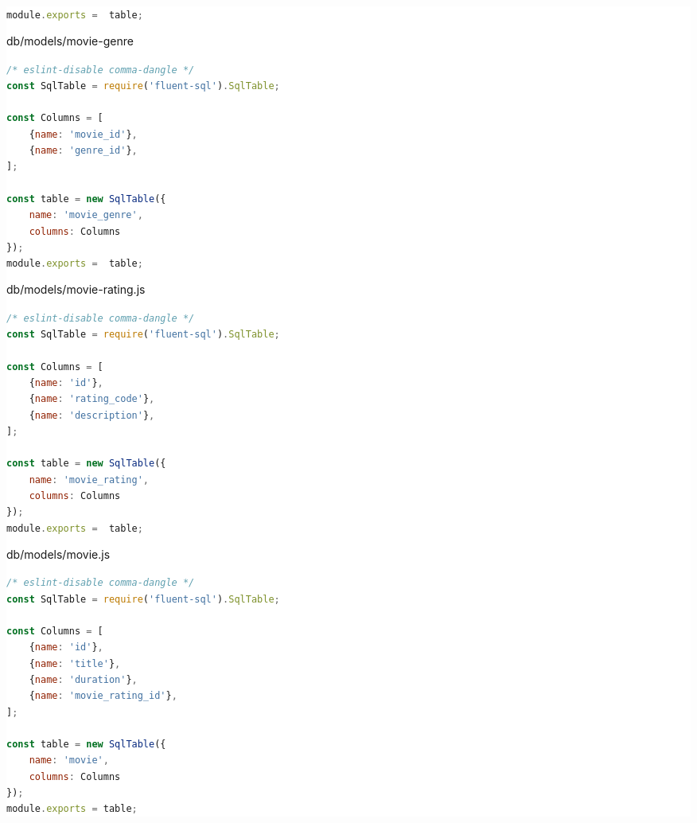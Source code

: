 ```javascript
module.exports =  table;
```

db/models/movie-genre
```javascript
/* eslint-disable comma-dangle */
const SqlTable = require('fluent-sql').SqlTable;

const Columns = [
    {name: 'movie_id'},
    {name: 'genre_id'},
];

const table = new SqlTable({
    name: 'movie_genre',
    columns: Columns
});
module.exports =  table;
```

db/models/movie-rating.js
```javascript
/* eslint-disable comma-dangle */
const SqlTable = require('fluent-sql').SqlTable;

const Columns = [
    {name: 'id'},
    {name: 'rating_code'},
    {name: 'description'},
];

const table = new SqlTable({
    name: 'movie_rating',
    columns: Columns
});
module.exports =  table;
```

db/models/movie.js
```javascript
/* eslint-disable comma-dangle */
const SqlTable = require('fluent-sql').SqlTable;

const Columns = [
    {name: 'id'},
    {name: 'title'},
    {name: 'duration'},
    {name: 'movie_rating_id'},
];

const table = new SqlTable({
    name: 'movie',
    columns: Columns
});
module.exports = table;
```
